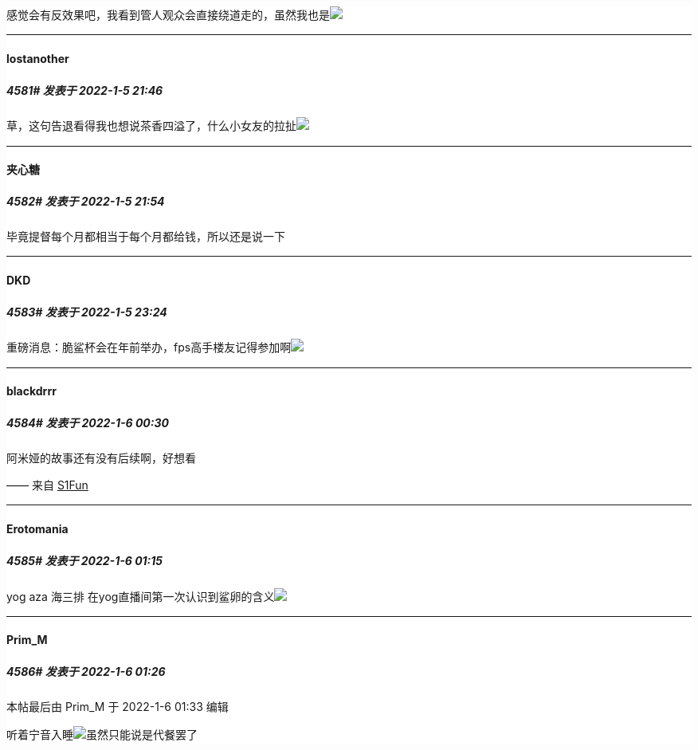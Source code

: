 感觉会有反效果吧，我看到管人观众会直接绕道走的，虽然我也是<img src="https://static.saraba1st.com/image/smiley/face2017/009.gif" referrerpolicy="no-referrer">



*****

####  lostanother  
##### 4581#       发表于 2022-1-5 21:46

草，这句告退看得我也想说茶香四溢了，什么小女友的拉扯<img src="https://static.saraba1st.com/image/smiley/face2017/078.png" referrerpolicy="no-referrer">

*****

####  夹心糖  
##### 4582#       发表于 2022-1-5 21:54

毕竟提督每个月都相当于每个月都给钱，所以还是说一下



*****

####  DKD  
##### 4583#       发表于 2022-1-5 23:24

重磅消息：脆鲨杯会在年前举办，fps高手楼友记得参加啊<img src="https://static.saraba1st.com/image/smiley/face2017/169.gif" referrerpolicy="no-referrer">



*****

####  blackdrrr  
##### 4584#       发表于 2022-1-6 00:30

阿米娅的故事还有没有后续啊，好想看

—— 来自 [S1Fun](https://s1fun.koalcat.com)



*****

####  Erotomania  
##### 4585#       发表于 2022-1-6 01:15

yog aza 海三排 在yog直播间第一次认识到鲨卵的含义<img src="https://static.saraba1st.com/image/smiley/face2017/003.png" referrerpolicy="no-referrer">



*****

####  Prim_M  
##### 4586#       发表于 2022-1-6 01:26

 本帖最后由 Prim_M 于 2022-1-6 01:33 编辑 

听着宁音入睡<img src="https://static.saraba1st.com/image/smiley/face2017/072.png" referrerpolicy="no-referrer">虽然只能说是代餐罢了
